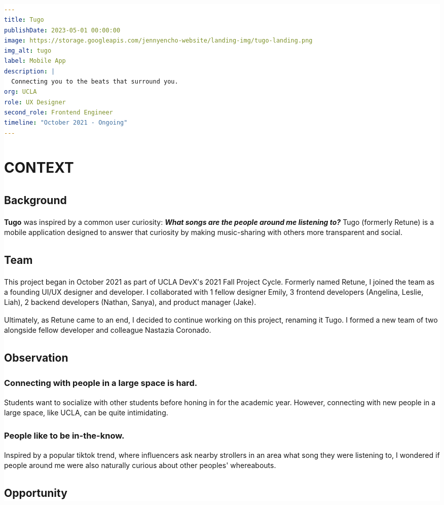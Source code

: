 ```yaml
---
title: Tugo
publishDate: 2023-05-01 00:00:00
image: https://storage.googleapis.com/jennyencho-website/landing-img/tugo-landing.png
img_alt: tugo
label: Mobile App
description: |
  Connecting you to the beats that surround you.
org: UCLA
role: UX Designer
second_role: Frontend Engineer
timeline: "October 2021 - Ongoing"
---
```


# CONTEXT

## Background

**Tugo** was inspired by a common user curiosity: **_What songs are the people around me listening to?_** Tugo (formerly Retune) is a mobile application designed to answer that curiosity by making music-sharing with others more transparent and social.

## Team

This project began in October 2021 as part of UCLA DevX's 2021 Fall Project Cycle. Formerly named Retune, I joined the team as a founding UI/UX designer and developer. I collaborated with 1 fellow designer Emily, 3 frontend developers (Angelina, Leslie, Liah), 2 backend developers (Nathan, Sanya), and product manager (Jake).

Ultimately, as Retune came to an end, I decided to continue working on this project, renaming it Tugo. I formed a new team of two alongside fellow developer and colleague Nastazia Coronado.

## Observation

### <i class="fa-solid fa-users"></i> Connecting with people in a large space is hard.

Students want to socialize with other students before honing in for the academic year. However, connecting with new people in a large space, like UCLA, can be quite intimidating.

### <i class="fa-solid fa-comments"></i> People like to be in-the-know.

Inspired by a popular tiktok trend, where influencers ask nearby strollers in an area what song they were listening to, I wondered if people around me were also naturally curious about other peoples' whereabouts.

## Opportunity
